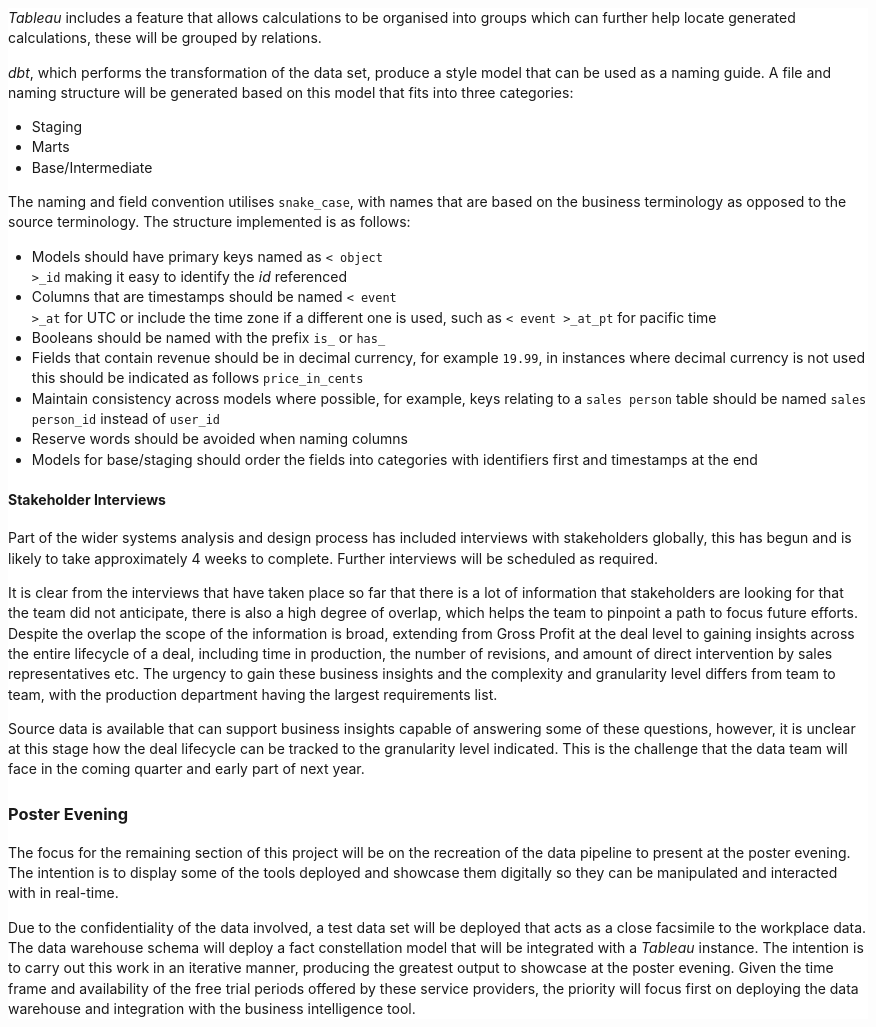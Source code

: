  <i>Tableau</i> includes a feature that allows calculations to be organised into groups which can further help locate generated calculations, these will be grouped by relations.
 
<i>dbt</i>, which performs the transformation of the data set, produce a style model that can be used as a naming guide. A file and naming structure will be generated based on this model that fits into three categories:
 
- Staging
- Marts
- Base/Intermediate 
 
The naming and field convention utilises <code>snake_case</code>, with names that are based on the business terminology as opposed to the source terminology. The structure implemented is as follows:
 
- Models should have primary keys named as <code>< object >_id</code> making it easy to identify the <i>id</i> referenced
- Columns that are timestamps should be named <code>< event >_at</code> for UTC or include the time zone if a different one is used, such as <code>< event >_at_pt</code> for pacific time
- Booleans should be named with the prefix <code>is_</code> or <code>has_</code>
- Fields that contain revenue should be in decimal currency, for example <code>19.99</code>, in instances where decimal currency is not used this should be indicated as follows <code>price_in_cents</code>
- Maintain consistency across models where possible, for example, keys relating to a <code>sales person</code> table should be named <code>salesperson_id</code> instead of <code>user_id</code>
- Reserve words should be avoided when naming columns
- Models for base/staging should order the fields into categories with identifiers first and timestamps at the end
 
<h4>Stakeholder Interviews</h4>
 
Part of the wider systems analysis and design process has included interviews with stakeholders globally, this has begun and is likely to take approximately 4 weeks to complete. Further interviews will be scheduled as required.
 
It is clear from the interviews that have taken place so far that there is a lot of information that stakeholders are looking for that the team did not anticipate, there is also a high degree of overlap, which helps the team to pinpoint a path to focus future efforts. Despite the overlap the scope of the information is broad, extending from Gross Profit at the deal level to gaining insights across the entire lifecycle of a deal, including time in production, the number of revisions, and amount of direct intervention by sales representatives etc. The urgency to gain these business insights and the complexity and granularity level differs from team to team, with the production department having the largest requirements list.
 
Source data is available that can support business insights capable of answering some of these questions, however, it is unclear at this stage how the deal lifecycle can be tracked to the granularity level indicated. This is the challenge that the data team will face in the coming quarter and early part of next year.
 
<h3>Poster Evening</h3>
 
The focus for the remaining section of this project will be on the recreation of the data pipeline to present at the poster evening. The intention is to display some of the tools deployed and showcase them digitally so they can be manipulated and interacted with in real-time.
 
Due to the confidentiality of the data involved, a test data set will be deployed that acts as a close facsimile to the workplace data. The data warehouse schema will deploy a fact constellation model that will be integrated with a <i>Tableau</i> instance. The intention is to carry out this work in an iterative manner, producing the greatest output to showcase at the poster evening. Given the time frame and availability of the free trial periods offered by these service providers, the priority will focus first on deploying the data warehouse and integration with the business intelligence tool.
 